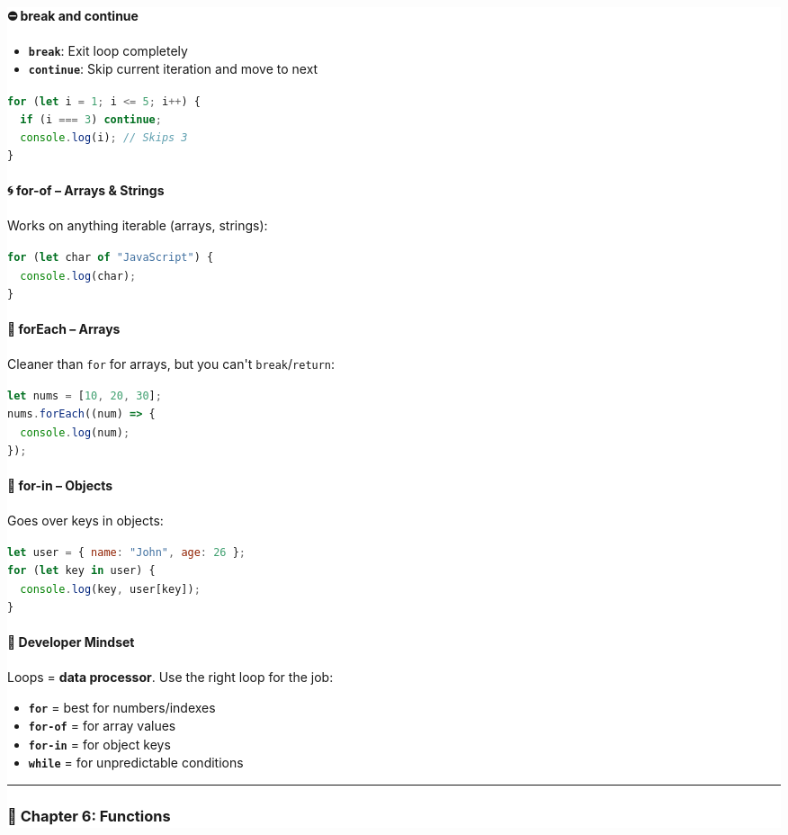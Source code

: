 #### ⛔ **break and continue**

- **`break`**: Exit loop completely
- **`continue`**: Skip current iteration and move to next

```javascript
for (let i = 1; i <= 5; i++) {
  if (i === 3) continue;
  console.log(i); // Skips 3
}
```

#### 🌀 **for-of – Arrays & Strings**

Works on anything iterable (arrays, strings):

```javascript
for (let char of "JavaScript") {
  console.log(char);
}
```

#### 🧱 **forEach – Arrays**

Cleaner than `for` for arrays, but you can't `break`/`return`:

```javascript
let nums = [10, 20, 30];
nums.forEach((num) => {
  console.log(num);
});
```

#### 🧱 **for-in – Objects**

Goes over keys in objects:

```javascript
let user = { name: "John", age: 26 };
for (let key in user) {
  console.log(key, user[key]);
}
```

#### 🧠 **Developer Mindset**

Loops = **data processor**.
Use the right loop for the job:

- **`for`** = best for numbers/indexes
- **`for-of`** = for array values
- **`for-in`** = for object keys
- **`while`** = for unpredictable conditions

---

### 🧮 **Chapter 6: Functions**


  [key]: 89,